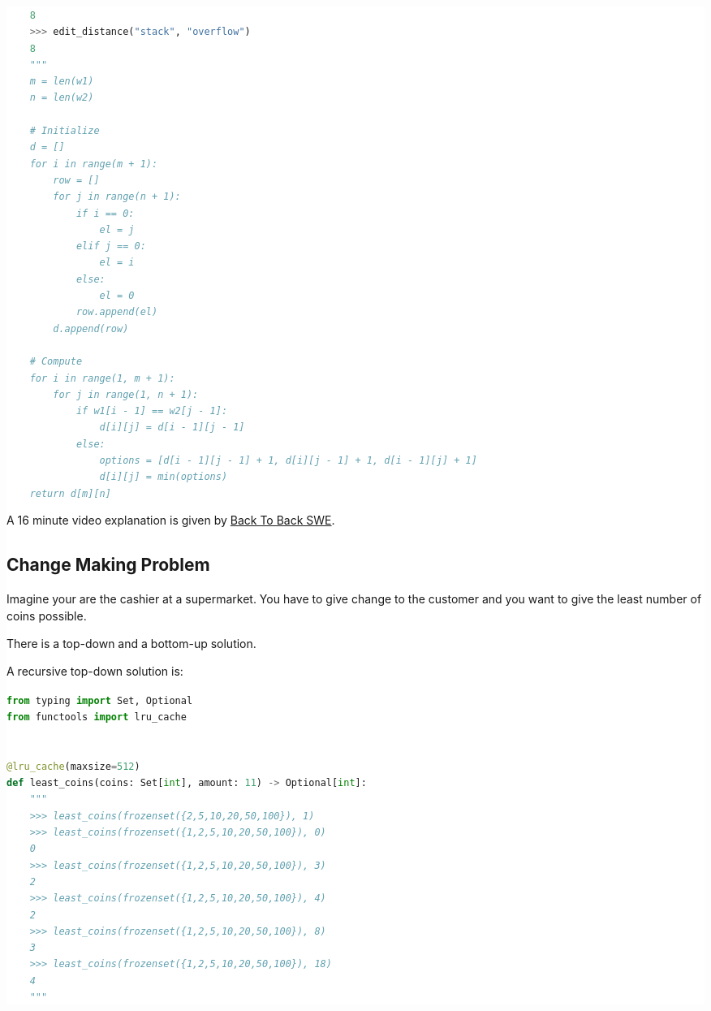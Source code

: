 ```python
    8
    >>> edit_distance("stack", "overflow")
    8
    """
    m = len(w1)
    n = len(w2)

    # Initialize
    d = []
    for i in range(m + 1):
        row = []
        for j in range(n + 1):
            if i == 0:
                el = j
            elif j == 0:
                el = i
            else:
                el = 0
            row.append(el)
        d.append(row)

    # Compute
    for i in range(1, m + 1):
        for j in range(1, n + 1):
            if w1[i - 1] == w2[j - 1]:
                d[i][j] = d[i - 1][j - 1]
            else:
                options = [d[i - 1][j - 1] + 1, d[i][j - 1] + 1, d[i - 1][j] + 1]
                d[i][j] = min(options)
    return d[m][n]
```

A 16 minute video explanation is given by [Back To Back SWE](https://www.youtube.com/watch?v=MiqoA-yF-0M).


## Change Making Problem

Imagine your are the cashier at a supermarket. You have to give change to the
customer and you want to give the least number of coins possible.

There is a top-down and a bottom-up solution.

A recursive top-down solution is:

```python
from typing import Set, Optional
from functools import lru_cache


@lru_cache(maxsize=512)
def least_coins(coins: Set[int], amount: 11) -> Optional[int]:
    """
    >>> least_coins(frozenset({2,5,10,20,50,100}), 1)
    >>> least_coins(frozenset({1,2,5,10,20,50,100}), 0)
    0
    >>> least_coins(frozenset({1,2,5,10,20,50,100}), 3)
    2
    >>> least_coins(frozenset({1,2,5,10,20,50,100}), 4)
    2
    >>> least_coins(frozenset({1,2,5,10,20,50,100}), 8)
    3
    >>> least_coins(frozenset({1,2,5,10,20,50,100}), 18)
    4
    """
```